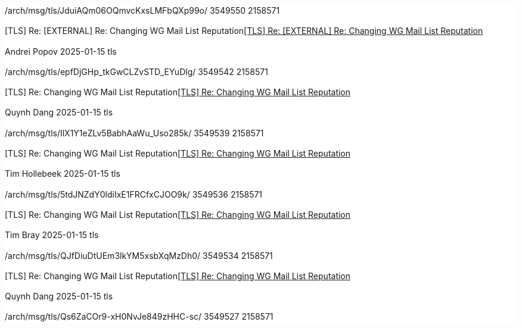 /arch/msg/tls/JduiAQm06OQmvcKxsLMFbQXp99o/
3549550
2158571

[TLS] Re: [EXTERNAL] Re: Changing WG Mail List Reputation[[TLS] Re: [EXTERNAL] Re: Changing WG Mail List Reputation](/arch/msg/tls/epfDjGHp_tkGwCLZvSTD_EYuDlg/)

Andrei Popov
2025-01-15
tls

/arch/msg/tls/epfDjGHp\_tkGwCLZvSTD\_EYuDlg/
3549542
2158571

[TLS] Re: Changing WG Mail List Reputation[[TLS] Re: Changing WG Mail List Reputation](/arch/msg/tls/IlX1Y1eZLv5BabhAaWu_Uso285k/)

Quynh Dang
2025-01-15
tls

/arch/msg/tls/IlX1Y1eZLv5BabhAaWu\_Uso285k/
3549539
2158571

[TLS] Re: Changing WG Mail List Reputation[[TLS] Re: Changing WG Mail List Reputation](/arch/msg/tls/5tdJNZdY0ldiIxE1FRCfxCJOO9k/)

Tim Hollebeek
2025-01-15
tls

/arch/msg/tls/5tdJNZdY0ldiIxE1FRCfxCJOO9k/
3549536
2158571

[TLS] Re: Changing WG Mail List Reputation[[TLS] Re: Changing WG Mail List Reputation](/arch/msg/tls/QJfDiuDtUEm3lkYM5xsbXqMzDh0/)

Tim Bray
2025-01-15
tls

/arch/msg/tls/QJfDiuDtUEm3lkYM5xsbXqMzDh0/
3549534
2158571

[TLS] Re: Changing WG Mail List Reputation[[TLS] Re: Changing WG Mail List Reputation](/arch/msg/tls/Qs6ZaCOr9-xH0NvJe849zHHC-sc/)

Quynh Dang
2025-01-15
tls

/arch/msg/tls/Qs6ZaCOr9-xH0NvJe849zHHC-sc/
3549527
2158571
